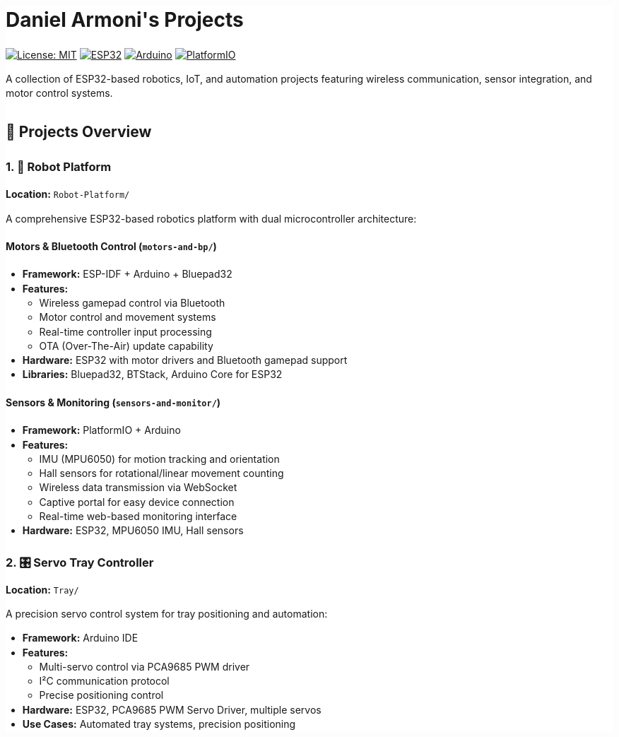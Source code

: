 # Daniel Armoni's Projects

[![License: MIT](https://img.shields.io/badge/License-MIT-yellow.svg)](https://opensource.org/licenses/MIT)
[![ESP32](https://img.shields.io/badge/Platform-ESP32-blue.svg)](https://www.espressif.com/en/products/socs/esp32)
[![Arduino](https://img.shields.io/badge/Framework-Arduino-green.svg)](https://www.arduino.cc/)
[![PlatformIO](https://img.shields.io/badge/IDE-PlatformIO-orange.svg)](https://platformio.org/)

A collection of ESP32-based robotics, IoT, and automation projects featuring wireless communication, sensor integration, and motor control systems.

## 🎯 Projects Overview

### 1. 🤖 Robot Platform
**Location:** `Robot-Platform/`

A comprehensive ESP32-based robotics platform with dual microcontroller architecture:

#### Motors & Bluetooth Control (`motors-and-bp/`)
- **Framework:** ESP-IDF + Arduino + Bluepad32
- **Features:**
  - Wireless gamepad control via Bluetooth
  - Motor control and movement systems
  - Real-time controller input processing
  - OTA (Over-The-Air) update capability
- **Hardware:** ESP32 with motor drivers and Bluetooth gamepad support
- **Libraries:** Bluepad32, BTStack, Arduino Core for ESP32

#### Sensors & Monitoring (`sensors-and-monitor/`)
- **Framework:** PlatformIO + Arduino
- **Features:**
  - IMU (MPU6050) for motion tracking and orientation
  - Hall sensors for rotational/linear movement counting
  - Wireless data transmission via WebSocket
  - Captive portal for easy device connection
  - Real-time web-based monitoring interface
- **Hardware:** ESP32, MPU6050 IMU, Hall sensors

### 2. 🎛️ Servo Tray Controller
**Location:** `Tray/`

A precision servo control system for tray positioning and automation:

- **Framework:** Arduino IDE
- **Features:**
  - Multi-servo control via PCA9685 PWM driver
  - I²C communication protocol
  - Precise positioning control
- **Hardware:** ESP32, PCA9685 PWM Servo Driver, multiple servos
- **Use Cases:** Automated tray systems, precision positioning
